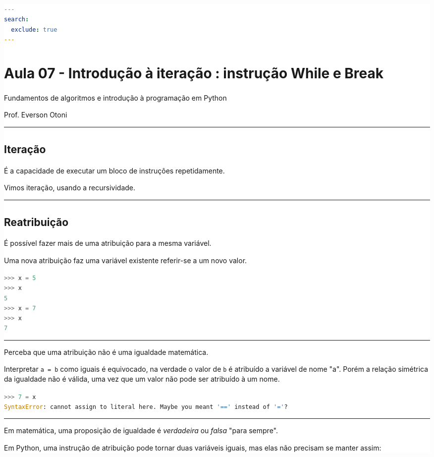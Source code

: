 ```yaml
---
search:
  exclude: true
---
```

# Aula 07 - Introdução à iteração : instrução While e Break
Fundamentos de algoritmos e introdução à programação em Python 

Prof. Everson Otoni

---

## Iteração

É a capacidade de executar um bloco de instruções repetidamente.

Vimos iteração, usando a recursividade.

---

## Reatribuição

É possível fazer mais de uma atribuição para a mesma variável.

Uma nova atribuição faz uma variável existente referir-se a um novo valor.

```python
>>> x = 5
>>> x
5
>>> x = 7
>>> x
7
```
---


Perceba que uma atribuição não é uma igualdade matemática.

Interpretar `a = b` como iguais é equivocado, na verdade o valor de `b` é atribuído a variável de nome "a". Porém a relação simétrica da igualdade não é válida, uma vez que um valor não pode ser atribuído à um nome.

```python
>>> 7 = x
SyntaxError: cannot assign to literal here. Maybe you meant '==' instead of '='?
```
---



Em matemática, uma proposição de igualdade é *verdadeira* ou *falsa* "para sempre".

Em Python, uma instrução de atribuição pode tornar duas variáveis iguais, mas elas não precisam se manter assim:
